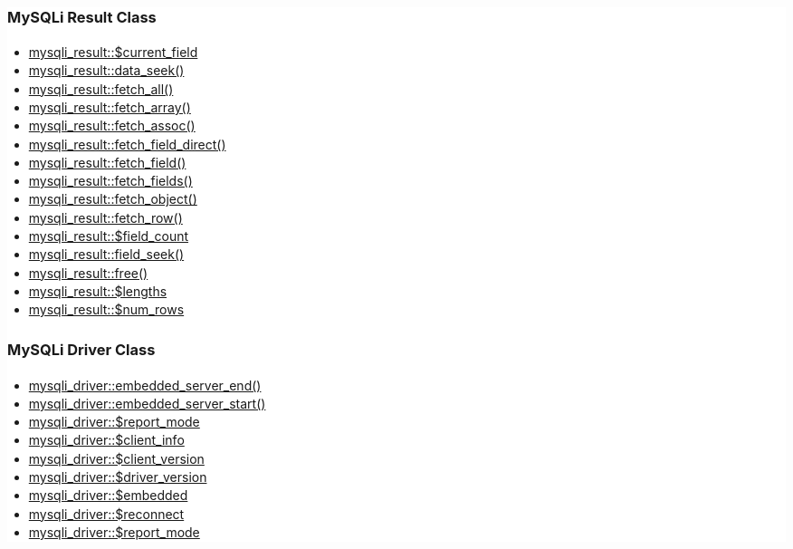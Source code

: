 ### MySQLi Result Class

-   [mysqli\_result::$current\_field](http://php.net/manual/en/mysqli-result.current-field.php "Get current field offset of a result pointer")
-   [mysqli\_result::data\_seek()](http://php.net/manual/en/mysqli-result.data-seek.php "Adjusts the result pointer to an arbitrary row in the result")
-   [mysqli\_result::fetch\_all()](http://php.net/manual/en/mysqli-result.fetch-all.php "Fetches all result rows as an associative array, a numeric array, or both")
-   [mysqli\_result::fetch\_array()](http://php.net/manual/en/mysqli-result.fetch-array.php "Fetch a result row as an associative, a numeric array, or both")
-   [mysqli\_result::fetch\_assoc()](http://php.net/manual/en/mysqli-result.fetch-assoc.php "Fetch a result row as an associative array")
-   [mysqli\_result::fetch\_field\_direct()](http://php.net/manual/en/mysqli-result.fetch-field-direct.php "Fetch meta-data for a single field")
-   [mysqli\_result::fetch\_field()](http://php.net/manual/en/mysqli-result.fetch-field.php "Returns the next field in the result set")
-   [mysqli\_result::fetch\_fields()](http://php.net/manual/en/mysqli-result.fetch-fields.php "Returns an array of objects representing the fields in a result set")
-   [mysqli\_result::fetch\_object()](http://php.net/manual/en/mysqli-result.fetch-object.php "Returns the current row of a result set as an object")
-   [mysqli\_result::fetch\_row()](http://php.net/manual/en/mysqli-result.fetch-row.php "Get a result row as an enumerated array")
-   [mysqli\_result::$field\_count](http://php.net/manual/en/mysqli-result.field-count.php "Get the number of fields in a result")
-   [mysqli\_result::field\_seek()](http://php.net/manual/en/mysqli-result.field-seek.php "Set result pointer to a specified field offset")
-   [mysqli\_result::free()](http://php.net/manual/en/mysqli-result.free.php "Frees the memory associated with a result")
-   [mysqli\_result::$lengths](http://php.net/manual/en/mysqli-result.lengths.php "Returns the lengths of the columns of the current row in the result set")
-   [mysqli\_result::$num\_rows](http://php.net/manual/en/mysqli-result.num-rows.php "Gets the number of rows in a result")

### MySQLi Driver Class

-   [mysqli\_driver::embedded\_server\_end()](http://php.net/manual/en/mysqli-driver.embedded-server-end.php "Stop embedded server")
-   [mysqli\_driver::embedded\_server\_start()](http://php.net/manual/en/mysqli-driver.embedded-server-start.php "Initialize and start embedded server")
-   [mysqli\_driver::$report\_mode](http://php.net/manual/en/mysqli-driver.report-mode.php "Enables or disables internal report functions")
-   [mysqli\_driver::$client\_info](http://php.net/manual/en/class.mysqli-driver.php "The Client API header version")
-   [mysqli\_driver::$client\_version](http://php.net/manual/en/class.mysqli-driver.php "The Client version")
-   [mysqli\_driver::$driver\_version](http://php.net/manual/en/class.mysqli-driver.php "The MySQLi Driver version")
-   [mysqli\_driver::$embedded](http://php.net/manual/en/class.mysqli-driver.php "Whether MySQLi Embedded support is enabled")
-   [mysqli\_driver::$reconnect](http://php.net/manual/en/class.mysqli-driver.php "Allow or prevent reconnect (see the mysqli.reconnect INI directive)")
-   [mysqli\_driver::$report\_mode](http://php.net/manual/en/class.mysqli-driver.php "Set to MYSQLI_REPORT_OFF, MYSQLI_REPORT_ALL or any combination of MYSQLI_REPORT_STRICT (throw Exceptions for errors), MYSQLI_REPORT_ERROR (report errors) and MYSQLI_REPORT_INDEX (errors regarding indexes).")
